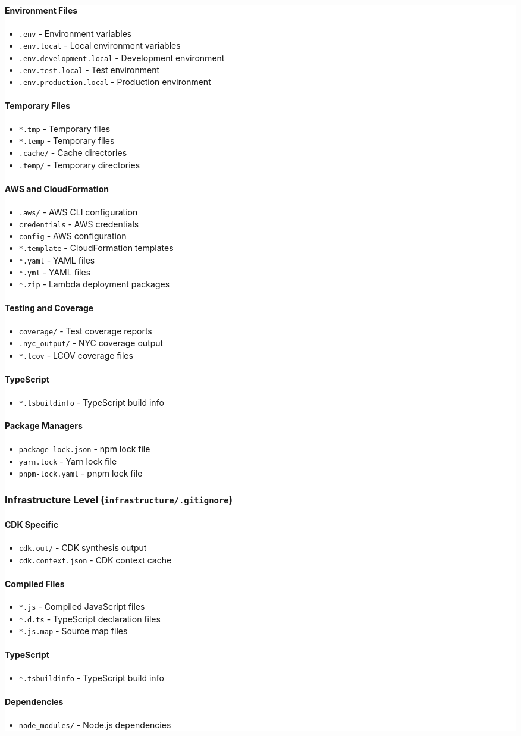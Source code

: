 #### Environment Files
- `.env` - Environment variables
- `.env.local` - Local environment variables
- `.env.development.local` - Development environment
- `.env.test.local` - Test environment
- `.env.production.local` - Production environment

#### Temporary Files
- `*.tmp` - Temporary files
- `*.temp` - Temporary files
- `.cache/` - Cache directories
- `.temp/` - Temporary directories

#### AWS and CloudFormation
- `.aws/` - AWS CLI configuration
- `credentials` - AWS credentials
- `config` - AWS configuration
- `*.template` - CloudFormation templates
- `*.yaml` - YAML files
- `*.yml` - YAML files
- `*.zip` - Lambda deployment packages

#### Testing and Coverage
- `coverage/` - Test coverage reports
- `.nyc_output/` - NYC coverage output
- `*.lcov` - LCOV coverage files

#### TypeScript
- `*.tsbuildinfo` - TypeScript build info

#### Package Managers
- `package-lock.json` - npm lock file
- `yarn.lock` - Yarn lock file
- `pnpm-lock.yaml` - pnpm lock file

### Infrastructure Level (`infrastructure/.gitignore`)

#### CDK Specific
- `cdk.out/` - CDK synthesis output
- `cdk.context.json` - CDK context cache

#### Compiled Files
- `*.js` - Compiled JavaScript files
- `*.d.ts` - TypeScript declaration files
- `*.js.map` - Source map files

#### TypeScript
- `*.tsbuildinfo` - TypeScript build info

#### Dependencies
- `node_modules/` - Node.js dependencies
